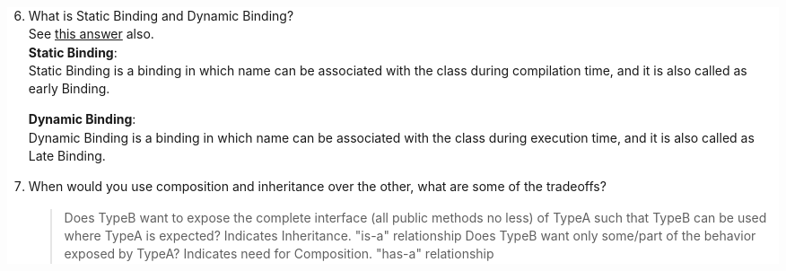 

6. What is Static Binding and Dynamic Binding?  
    See [this answer](https://stackoverflow.com/questions/9837972/static-type-binding-vs-dynamic-type-binding) also.  
    **Static Binding**:  
        Static Binding is a binding in which name can be as‍‍‍‍‍‍‌‍‍‍‍‌‌‍‌‌‍‌‌sociated with the class during compilation time, and it is also called as early Binding.

    **Dynamic Binding**:  
        Dynamic Binding is a binding in which name can be associated with the class during execution time, and it is also called as Late Binding.

7. When would you use composition and inheritance over the other, what are some of the tradeoffs?

    > Does TypeB want to expose the complete interface (all public methods no less) of TypeA such that TypeB can be used where TypeA is expected? Indicates Inheritance. "is-a" relationship
Does TypeB want only some/part of the behavior exposed by TypeA? Indicates need for Composition. "has-a" relationship
